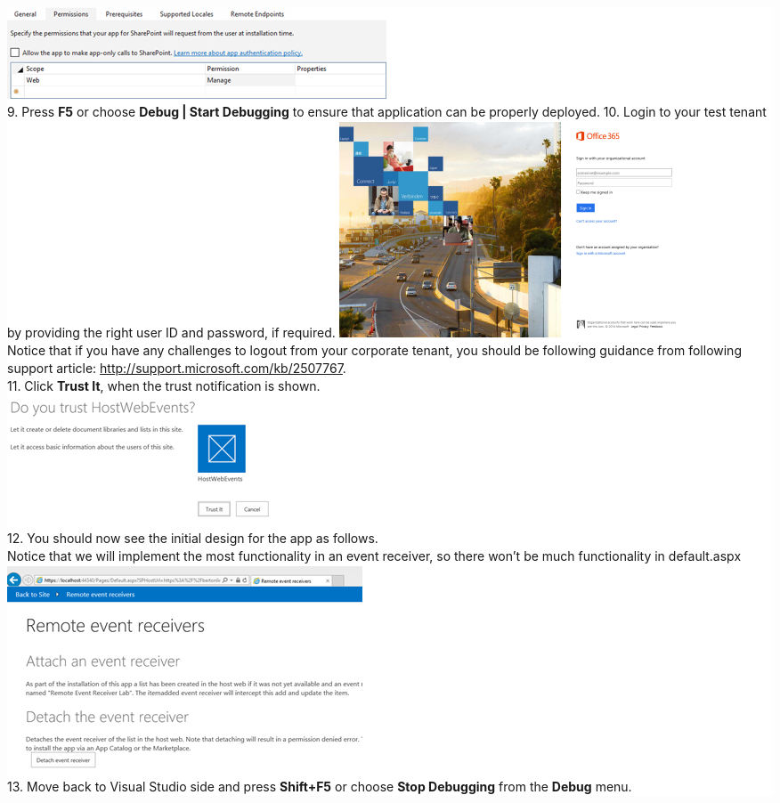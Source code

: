 ![App Manifest](Images/managepermission.png)  
9. Press __F5__ or choose __Debug | Start Debugging__ to ensure that application can be properly deployed.
10. Login to your test tenant by providing the right user ID and password, if required.
![Office 365 Login](Images/office365login.png)  
Notice that if you have any challenges to logout from your corporate tenant, you should be following guidance from following support article: http://support.microsoft.com/kb/2507767.  
11. Click __Trust It__, when the trust notification is shown.  
![Trust It](Images/trusthostwebevents.png)  
12. You should now see the initial design for the app as follows.  
Notice that we will implement the most functionality in an event receiver, so there won’t be much functionality in default.aspx  
![App Screen](Images/appscreen.png)  
13. Move back to Visual Studio side and press __Shift+F5__ or choose __Stop Debugging__ from the __Debug__ menu.
